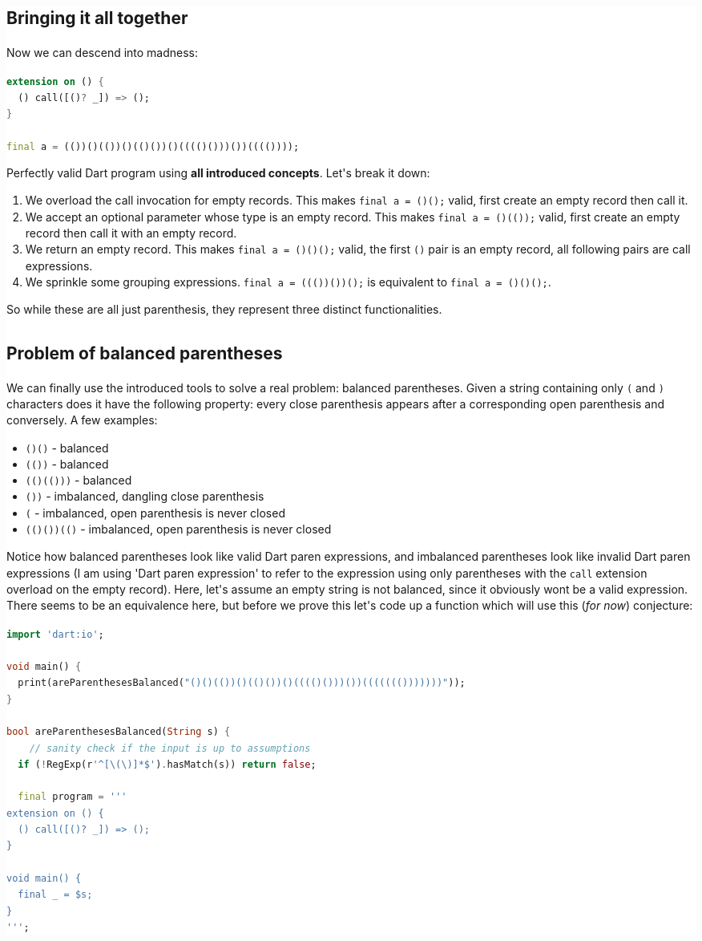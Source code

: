 ## Bringing it all together

Now we can descend into madness:

```dart
extension on () {
  () call([()? _]) => ();
}

final a = (())()(())()(()())()(((()()))())(((())));
```

Perfectly valid Dart program using **all introduced concepts**. Let's break it down:

1. We overload the call invocation for empty records. This makes `final a = ()();` valid, first create an empty record then call it.
2. We accept an optional parameter whose type is an empty record. This makes `final a = ()(());` valid, first create an empty record then call it with an empty record.
3. We return an empty record. This makes `final a = ()()();` valid, the first `()` pair is an empty record, all following pairs are call expressions.
4. We sprinkle some grouping expressions. `final a = ((())())();` is equivalent to `final a = ()()();`.

So while these are all just parenthesis, they represent three distinct functionalities.

## Problem of balanced parentheses

We can finally use the introduced tools to solve a real problem: balanced parentheses. Given a string containing only `(` and `)` characters does it have the following property: every close parenthesis appears after a corresponding open parenthesis and conversely. A few examples:

- `()()` - balanced
- `(())` - balanced
- `(()(()))` - balanced
- `())` - imbalanced, dangling close parenthesis
- `(` - imbalanced, open parenthesis is never closed
- `(()())(()` - imbalanced, open parenthesis is never closed

Notice how balanced parentheses look like valid Dart paren expressions, and imbalanced parentheses look like invalid Dart paren expressions (I am using 'Dart paren expression' to refer to the expression using only parentheses with the `call` extension overload on the empty record). Here, let's assume an empty string is not balanced, since it obviously wont be a valid expression. There seems to be an equivalence here, but before we prove this let's code up a function which will use this (_for now_) conjecture:

```dart
import 'dart:io';

void main() {
  print(areParenthesesBalanced("()()(())()(()())()(((()()))())((((((()))))))"));
}

bool areParenthesesBalanced(String s) {
	// sanity check if the input is up to assumptions
  if (!RegExp(r'^[\(\)]*$').hasMatch(s)) return false;

  final program = '''
extension on () {
  () call([()? _]) => ();
}

void main() {
  final _ = $s;
}
''';

```